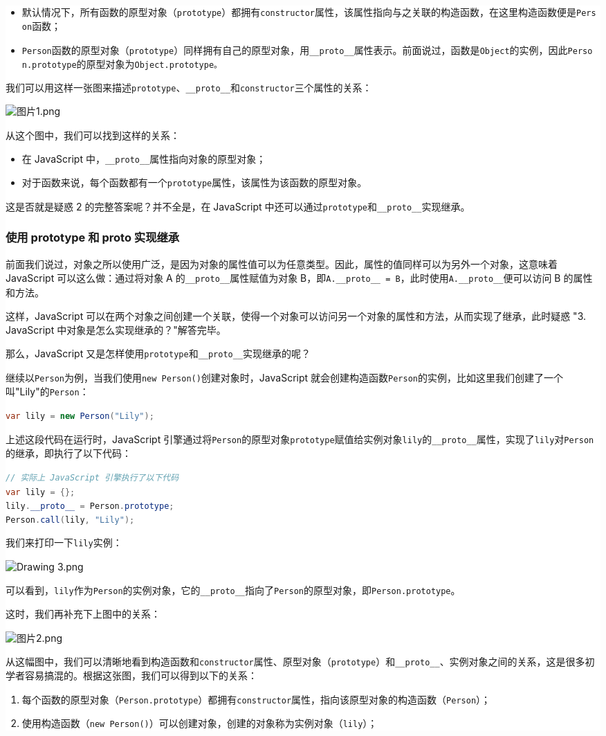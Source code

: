 * 默认情况下，所有函数的原型对象（`prototype`）都拥有`constructor`属性，该属性指向与之关联的构造函数，在这里构造函数便是`Person`函数；

* `Person`函数的原型对象（`prototype`）同样拥有自己的原型对象，用`__proto__`属性表示。前面说过，函数是`Object`的实例，因此`Person.prototype`的原型对象为`Object.prototype。`

我们可以用这样一张图来描述`prototype`、`__proto__`和`constructor`三个属性的关系：

<Image alt="图片1.png" src="https://s0.lgstatic.com/i/image6/M00/39/C6/Cgp9HWB87hmAPbFxAACJvyE_nJI526.png"/>

从这个图中，我们可以找到这样的关系：

* 在 JavaScript 中，`__proto__`属性指向对象的原型对象；

* 对于函数来说，每个函数都有一个`prototype`属性，该属性为该函数的原型对象。

这是否就是疑惑 2 的完整答案呢？并不全是，在 JavaScript 中还可以通过`prototype`和`__proto__`实现继承。

### 使用 prototype 和 **proto** 实现继承

前面我们说过，对象之所以使用广泛，是因为对象的属性值可以为任意类型。因此，属性的值同样可以为另外一个对象，这意味着 JavaScript 可以这么做：通过将对象 A 的`__proto__`属性赋值为对象 B，即`A.__proto__ = B`，此时使用`A.__proto__`便可以访问 B 的属性和方法。

这样，JavaScript 可以在两个对象之间创建一个关联，使得一个对象可以访问另一个对象的属性和方法，从而实现了继承，此时疑惑 "3. JavaScript 中对象是怎么实现继承的？"解答完毕。

那么，JavaScript 又是怎样使用`prototype`和`__proto__`实现继承的呢？

继续以`Person`为例，当我们使用`new Person()`创建对象时，JavaScript 就会创建构造函数`Person`的实例，比如这里我们创建了一个叫"Lily"的`Person`：

```java
var lily = new Person("Lily");
```

上述这段代码在运行时，JavaScript 引擎通过将`Person`的原型对象`prototype`赋值给实例对象`lily`的`__proto__`属性，实现了`lily`对`Person`的继承，即执行了以下代码：

```java
// 实际上 JavaScript 引擎执行了以下代码
var lily = {};
lily.__proto__ = Person.prototype;
Person.call(lily, "Lily");
```

我们来打印一下`lily`实例：

<Image alt="Drawing 3.png" src="https://s0.lgstatic.com/i/image6/M00/33/FE/Cgp9HWBwC56AVE8iAAAQagv5qXA279.png"/>

可以看到，`lily`作为`Person`的实例对象，它的`__proto__`指向了`Person`的原型对象，即`Person.prototype`。

这时，我们再补充下上图中的关系：

<Image alt="图片2.png" src="https://s0.lgstatic.com/i/image6/M00/39/CF/CioPOWB87iuAaqLIAADOJoaQI4k669.png"/>

从这幅图中，我们可以清晰地看到构造函数和`constructor`属性、原型对象（`prototype`）和`__proto__`、实例对象之间的关系，这是很多初学者容易搞混的。根据这张图，我们可以得到以下的关系：

1. 每个函数的原型对象（`Person.prototype`）都拥有`constructor`属性，指向该原型对象的构造函数（`Person`）；

2. 使用构造函数（`new Person()`）可以创建对象，创建的对象称为实例对象（`lily`）；
